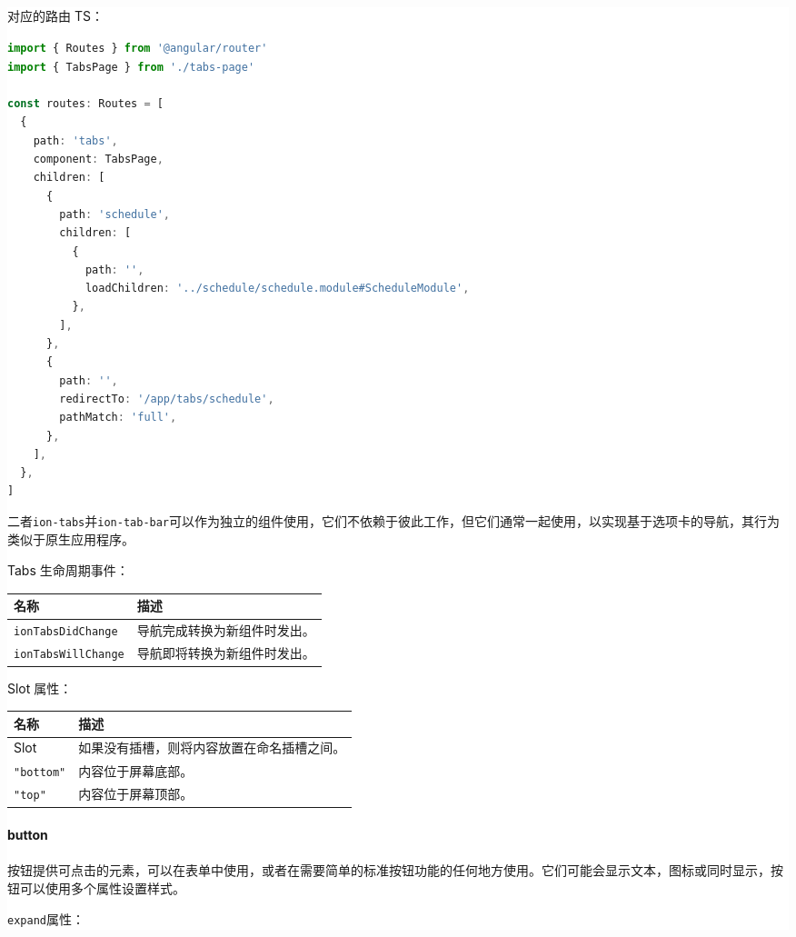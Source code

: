 对应的路由 TS：

```typescript
import { Routes } from '@angular/router'
import { TabsPage } from './tabs-page'

const routes: Routes = [
  {
    path: 'tabs',
    component: TabsPage,
    children: [
      {
        path: 'schedule',
        children: [
          {
            path: '',
            loadChildren: '../schedule/schedule.module#ScheduleModule',
          },
        ],
      },
      {
        path: '',
        redirectTo: '/app/tabs/schedule',
        pathMatch: 'full',
      },
    ],
  },
]
```

二者`ion-tabs`并`ion-tab-bar`可以作为独立的组件使用，它们不依赖于彼此工作，但它们通常一起使用，以实现基于选项卡的导航，其行为类似于原生应用程序。

Tabs 生命周期事件：

| 名称                | 描述                         |
| :------------------ | :--------------------------- |
| `ionTabsDidChange`  | 导航完成转换为新组件时发出。 |
| `ionTabsWillChange` | 导航即将转换为新组件时发出。 |

Slot 属性：

| 名称       | 描述                                       |
| :--------- | :----------------------------------------- |
| Slot       | 如果没有插槽，则将内容放置在命名插槽之间。 |
| `"bottom"` | 内容位于屏幕底部。                         |
| `"top"`    | 内容位于屏幕顶部。                         |

#### button

按钮提供可点击的元素，可以在表单中使用，或者在需要简单的标准按钮功能的任何地方使用。它们可能会显示文本，图标或同时显示，按钮可以使用多个属性设置样式。

`expand`属性：
